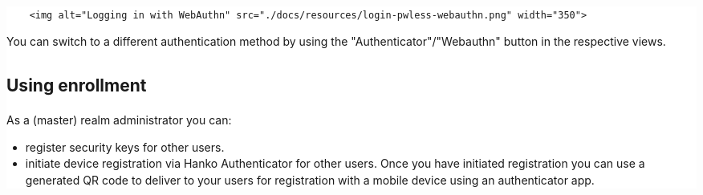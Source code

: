         <img alt="Logging in with WebAuthn" src="./docs/resources/login-pwless-webauthn.png" width="350">
        

You can switch to a different authentication method by using the "Authenticator"/"Webauthn" button in the respective 
views.

## Using enrollment

As a (master) realm administrator you can:

- register security keys for other users.
- initiate device registration via Hanko Authenticator for other users. Once you have initiated registration you can use 
a generated QR code to deliver to your users for registration with a mobile device using an authenticator app.
